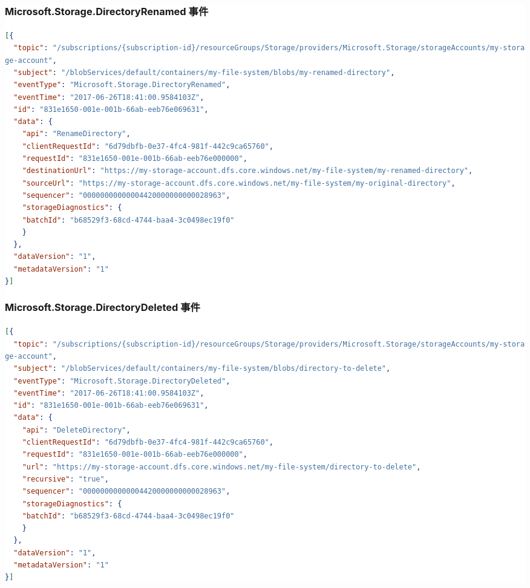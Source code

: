 ### <a name="microsoftstoragedirectoryrenamed-event"></a>Microsoft.Storage.DirectoryRenamed 事件

```json
[{
  "topic": "/subscriptions/{subscription-id}/resourceGroups/Storage/providers/Microsoft.Storage/storageAccounts/my-storage-account",
  "subject": "/blobServices/default/containers/my-file-system/blobs/my-renamed-directory",
  "eventType": "Microsoft.Storage.DirectoryRenamed",
  "eventTime": "2017-06-26T18:41:00.9584103Z",
  "id": "831e1650-001e-001b-66ab-eeb76e069631",
  "data": {
    "api": "RenameDirectory",
    "clientRequestId": "6d79dbfb-0e37-4fc4-981f-442c9ca65760",
    "requestId": "831e1650-001e-001b-66ab-eeb76e000000",
    "destinationUrl": "https://my-storage-account.dfs.core.windows.net/my-file-system/my-renamed-directory",
    "sourceUrl": "https://my-storage-account.dfs.core.windows.net/my-file-system/my-original-directory",
    "sequencer": "00000000000004420000000000028963",  
    "storageDiagnostics": {
    "batchId": "b68529f3-68cd-4744-baa4-3c0498ec19f0"
    }
  },
  "dataVersion": "1",
  "metadataVersion": "1"
}]
```

### <a name="microsoftstoragedirectorydeleted-event"></a>Microsoft.Storage.DirectoryDeleted 事件

```json
[{
  "topic": "/subscriptions/{subscription-id}/resourceGroups/Storage/providers/Microsoft.Storage/storageAccounts/my-storage-account",
  "subject": "/blobServices/default/containers/my-file-system/blobs/directory-to-delete",
  "eventType": "Microsoft.Storage.DirectoryDeleted",
  "eventTime": "2017-06-26T18:41:00.9584103Z",
  "id": "831e1650-001e-001b-66ab-eeb76e069631",
  "data": {
    "api": "DeleteDirectory",
    "clientRequestId": "6d79dbfb-0e37-4fc4-981f-442c9ca65760",
    "requestId": "831e1650-001e-001b-66ab-eeb76e000000",
    "url": "https://my-storage-account.dfs.core.windows.net/my-file-system/directory-to-delete",
    "recursive": "true", 
    "sequencer": "00000000000004420000000000028963",  
    "storageDiagnostics": {
    "batchId": "b68529f3-68cd-4744-baa4-3c0498ec19f0"
    }
  },
  "dataVersion": "1",
  "metadataVersion": "1"
}]
```
